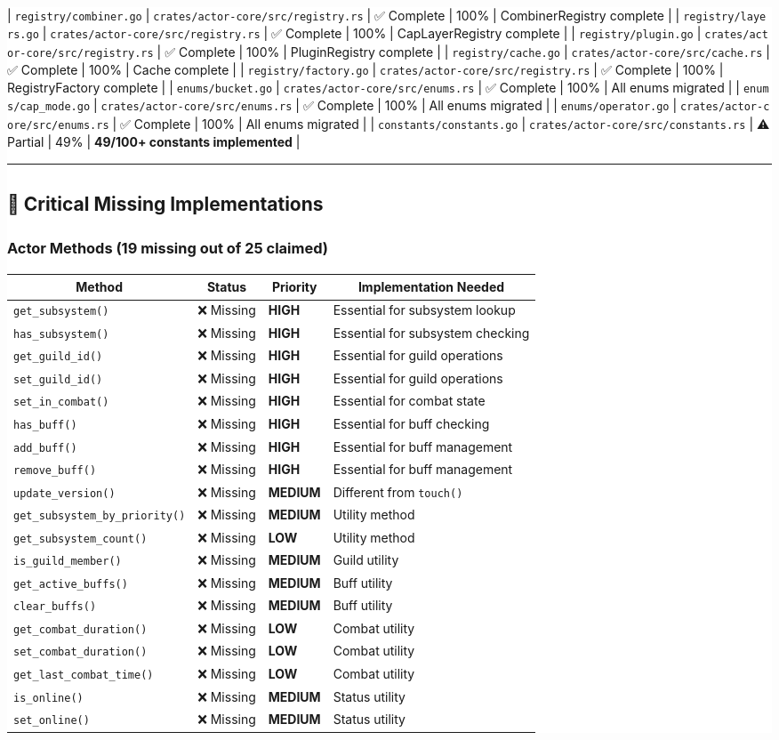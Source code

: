 | `registry/combiner.go` | `crates/actor-core/src/registry.rs` | ✅ Complete | 100% | CombinerRegistry complete |
| `registry/layers.go` | `crates/actor-core/src/registry.rs` | ✅ Complete | 100% | CapLayerRegistry complete |
| `registry/plugin.go` | `crates/actor-core/src/registry.rs` | ✅ Complete | 100% | PluginRegistry complete |
| `registry/cache.go` | `crates/actor-core/src/cache.rs` | ✅ Complete | 100% | Cache complete |
| `registry/factory.go` | `crates/actor-core/src/registry.rs` | ✅ Complete | 100% | RegistryFactory complete |
| `enums/bucket.go` | `crates/actor-core/src/enums.rs` | ✅ Complete | 100% | All enums migrated |
| `enums/cap_mode.go` | `crates/actor-core/src/enums.rs` | ✅ Complete | 100% | All enums migrated |
| `enums/operator.go` | `crates/actor-core/src/enums.rs` | ✅ Complete | 100% | All enums migrated |
| `constants/constants.go` | `crates/actor-core/src/constants.rs` | ⚠️ Partial | 49% | **49/100+ constants implemented** |

---

## 🚨 Critical Missing Implementations

### Actor Methods (19 missing out of 25 claimed)

| Method | Status | Priority | Implementation Needed |
|--------|--------|----------|----------------------|
| `get_subsystem()` | ❌ Missing | **HIGH** | Essential for subsystem lookup |
| `has_subsystem()` | ❌ Missing | **HIGH** | Essential for subsystem checking |
| `get_guild_id()` | ❌ Missing | **HIGH** | Essential for guild operations |
| `set_guild_id()` | ❌ Missing | **HIGH** | Essential for guild operations |
| `set_in_combat()` | ❌ Missing | **HIGH** | Essential for combat state |
| `has_buff()` | ❌ Missing | **HIGH** | Essential for buff checking |
| `add_buff()` | ❌ Missing | **HIGH** | Essential for buff management |
| `remove_buff()` | ❌ Missing | **HIGH** | Essential for buff management |
| `update_version()` | ❌ Missing | **MEDIUM** | Different from `touch()` |
| `get_subsystem_by_priority()` | ❌ Missing | **MEDIUM** | Utility method |
| `get_subsystem_count()` | ❌ Missing | **LOW** | Utility method |
| `is_guild_member()` | ❌ Missing | **MEDIUM** | Guild utility |
| `get_active_buffs()` | ❌ Missing | **MEDIUM** | Buff utility |
| `clear_buffs()` | ❌ Missing | **MEDIUM** | Buff utility |
| `get_combat_duration()` | ❌ Missing | **LOW** | Combat utility |
| `set_combat_duration()` | ❌ Missing | **LOW** | Combat utility |
| `get_last_combat_time()` | ❌ Missing | **LOW** | Combat utility |
| `is_online()` | ❌ Missing | **MEDIUM** | Status utility |
| `set_online()` | ❌ Missing | **MEDIUM** | Status utility |
